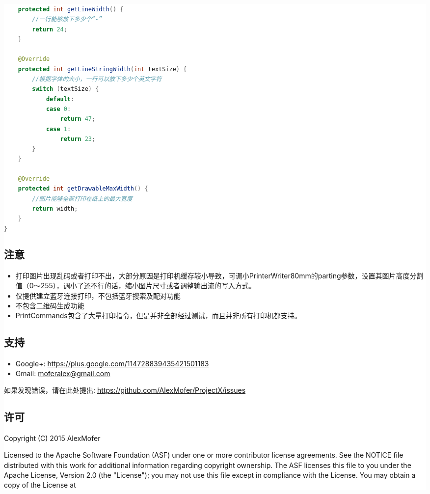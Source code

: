 ```java
    protected int getLineWidth() {
        //一行能够放下多少个“-”
        return 24;
    }

    @Override
    protected int getLineStringWidth(int textSize) {
        //根据字体的大小，一行可以放下多少个英文字符
        switch (textSize) {
            default:
            case 0:
                return 47;
            case 1:
                return 23;
        }
    }

    @Override
    protected int getDrawableMaxWidth() {
        //图片能够全部打印在纸上的最大宽度
        return width;
    }
}
```

注意
---

- 打印图片出现乱码或者打印不出，大部分原因是打印机缓存较小导致，可调小PrinterWriter80mm的parting参数，设置其图片高度分割值（0～255），调小了还不行的话，缩小图片尺寸或者调整输出流的写入方式。
- 仅提供建立蓝牙连接打印，不包括蓝牙搜索及配对功能
- 不包含二维码生成功能
- PrintCommands包含了大量打印指令，但是并非全部经过测试，而且并非所有打印机都支持。

支持
---

- Google+: https://plus.google.com/114728839435421501183
- Gmail: moferalex@gmail.com

如果发现错误，请在此处提出:
https://github.com/AlexMofer/ProjectX/issues

许可
---

Copyright (C) 2015 AlexMofer

Licensed to the Apache Software Foundation (ASF) under one or more contributor
license agreements.  See the NOTICE file distributed with this work for
additional information regarding copyright ownership.  The ASF licenses this
file to you under the Apache License, Version 2.0 (the "License"); you may not
use this file except in compliance with the License.  You may obtain a copy of
the License at
